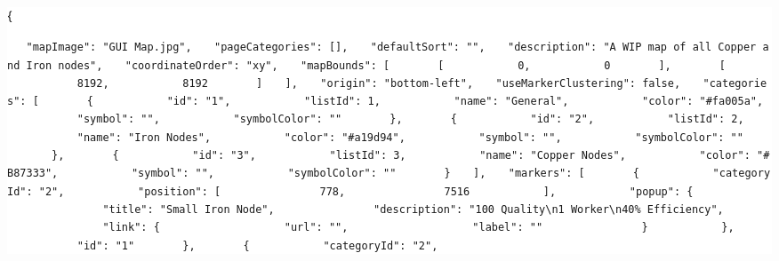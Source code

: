 {

`   "mapImage": "GUI Map.jpg",`
`   "pageCategories": [],`
`   "defaultSort": "",`
`   "description": "A WIP map of all Copper and Iron nodes",`
`   "coordinateOrder": "xy",`
`   "mapBounds": [`
`       [`
`           0,`
`           0`
`       ],`
`       [`
`           8192,`
`           8192`
`       ]`
`   ],`
`   "origin": "bottom-left",`
`   "useMarkerClustering": false,`
`   "categories": [`
`       {`
`           "id": "1",`
`           "listId": 1,`
`           "name": "General",`
`           "color": "#fa005a",`
`           "symbol": "",`
`           "symbolColor": ""`
`       },`
`       {`
`           "id": "2",`
`           "listId": 2,`
`           "name": "Iron Nodes",`
`           "color": "#a19d94",`
`           "symbol": "",`
`           "symbolColor": ""`
`       },`
`       {`
`           "id": "3",`
`           "listId": 3,`
`           "name": "Copper Nodes",`
`           "color": "#B87333",`
`           "symbol": "",`
`           "symbolColor": ""`
`       }`
`   ],`
`   "markers": [`
`       {`
`           "categoryId": "2",`
`           "position": [`
`               778,`
`               7516`
`           ],`
`           "popup": {`
`               "title": "Small Iron Node",`
`               "description": "100 Quality\n1 Worker\n40% Efficiency",`
`               "link": {`
`                   "url": "",`
`                   "label": ""`
`               }`
`           },`
`           "id": "1"`
`       },`
`       {`
`           "categoryId": "2",`